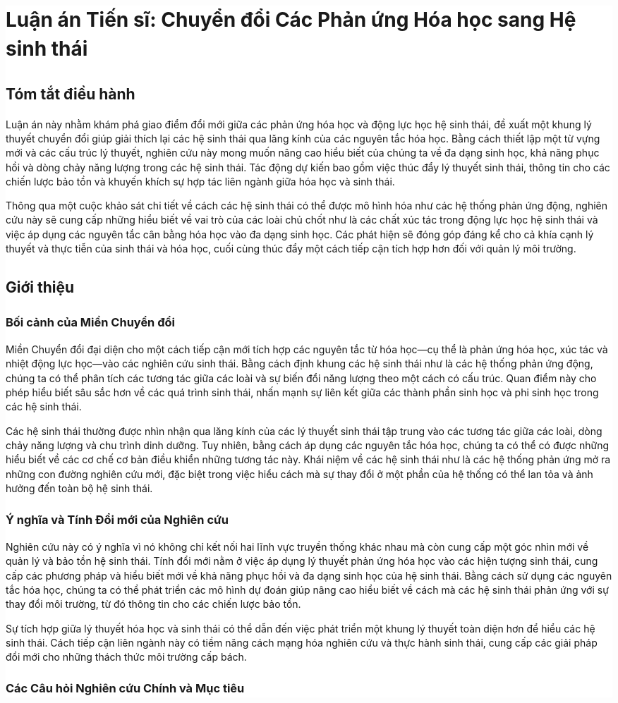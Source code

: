 # Luận án Tiến sĩ: Chuyển đổi Các Phản ứng Hóa học sang Hệ sinh thái

## Tóm tắt điều hành

Luận án này nhằm khám phá giao điểm đổi mới giữa các phản ứng hóa học và động lực học hệ sinh thái, đề xuất một khung lý thuyết chuyển đổi giúp giải thích lại các hệ sinh thái qua lăng kính của các nguyên tắc hóa học. Bằng cách thiết lập một từ vựng mới và các cấu trúc lý thuyết, nghiên cứu này mong muốn nâng cao hiểu biết của chúng ta về đa dạng sinh học, khả năng phục hồi và dòng chảy năng lượng trong các hệ sinh thái. Tác động dự kiến bao gồm việc thúc đẩy lý thuyết sinh thái, thông tin cho các chiến lược bảo tồn và khuyến khích sự hợp tác liên ngành giữa hóa học và sinh thái.

Thông qua một cuộc khảo sát chi tiết về cách các hệ sinh thái có thể được mô hình hóa như các hệ thống phản ứng động, nghiên cứu này sẽ cung cấp những hiểu biết về vai trò của các loài chủ chốt như là các chất xúc tác trong động lực học hệ sinh thái và việc áp dụng các nguyên tắc cân bằng hóa học vào đa dạng sinh học. Các phát hiện sẽ đóng góp đáng kể cho cả khía cạnh lý thuyết và thực tiễn của sinh thái và hóa học, cuối cùng thúc đẩy một cách tiếp cận tích hợp hơn đối với quản lý môi trường.

## Giới thiệu

### Bối cảnh của Miền Chuyển đổi

Miền Chuyển đổi đại diện cho một cách tiếp cận mới tích hợp các nguyên tắc từ hóa học—cụ thể là phản ứng hóa học, xúc tác và nhiệt động lực học—vào các nghiên cứu sinh thái. Bằng cách định khung các hệ sinh thái như là các hệ thống phản ứng động, chúng ta có thể phân tích các tương tác giữa các loài và sự biến đổi năng lượng theo một cách có cấu trúc. Quan điểm này cho phép hiểu biết sâu sắc hơn về các quá trình sinh thái, nhấn mạnh sự liên kết giữa các thành phần sinh học và phi sinh học trong các hệ sinh thái.

Các hệ sinh thái thường được nhìn nhận qua lăng kính của các lý thuyết sinh thái tập trung vào các tương tác giữa các loài, dòng chảy năng lượng và chu trình dinh dưỡng. Tuy nhiên, bằng cách áp dụng các nguyên tắc hóa học, chúng ta có thể có được những hiểu biết về các cơ chế cơ bản điều khiển những tương tác này. Khái niệm về các hệ sinh thái như là các hệ thống phản ứng mở ra những con đường nghiên cứu mới, đặc biệt trong việc hiểu cách mà sự thay đổi ở một phần của hệ thống có thể lan tỏa và ảnh hưởng đến toàn bộ hệ sinh thái.

### Ý nghĩa và Tính Đổi mới của Nghiên cứu

Nghiên cứu này có ý nghĩa vì nó không chỉ kết nối hai lĩnh vực truyền thống khác nhau mà còn cung cấp một góc nhìn mới về quản lý và bảo tồn hệ sinh thái. Tính đổi mới nằm ở việc áp dụng lý thuyết phản ứng hóa học vào các hiện tượng sinh thái, cung cấp các phương pháp và hiểu biết mới về khả năng phục hồi và đa dạng sinh học của hệ sinh thái. Bằng cách sử dụng các nguyên tắc hóa học, chúng ta có thể phát triển các mô hình dự đoán giúp nâng cao hiểu biết về cách mà các hệ sinh thái phản ứng với sự thay đổi môi trường, từ đó thông tin cho các chiến lược bảo tồn.

Sự tích hợp giữa lý thuyết hóa học và sinh thái có thể dẫn đến việc phát triển một khung lý thuyết toàn diện hơn để hiểu các hệ sinh thái. Cách tiếp cận liên ngành này có tiềm năng cách mạng hóa nghiên cứu và thực hành sinh thái, cung cấp các giải pháp đổi mới cho những thách thức môi trường cấp bách.

### Các Câu hỏi Nghiên cứu Chính và Mục tiêu
